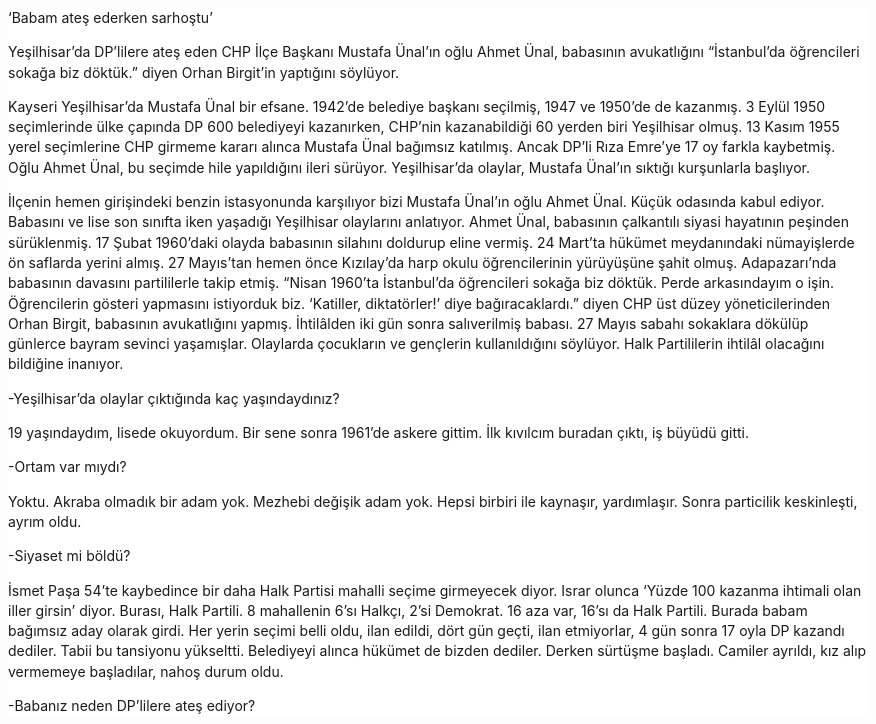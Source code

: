    ‘Babam ateş ederken sarhoştu’
  </p>
  <p class="MsoNormal">
   Yeşilhisar’da DP’lilere ateş eden CHP İlçe Başkanı Mustafa Ünal’ın oğlu Ahmet Ünal, babasının avukatlığını “İstanbul’da öğrencileri sokağa biz döktük.” diyen Orhan Birgit’in yaptığını söylüyor.
   <span>
   </span>
  </p>
  <p class="MsoNormal">
  </p>
  <p class="MsoNormal">
   Kayseri Yeşilhisar’da Mustafa Ünal bir efsane. 1942’de belediye başkanı seçilmiş, 1947 ve 1950’de de kazanmış. 3 Eylül 1950 seçimlerinde ülke çapında DP 600 belediyeyi kazanırken, CHP’nin kazanabildiği 60 yerden biri Yeşilhisar olmuş. 13 Kasım 1955 yerel seçimlerine CHP girmeme kararı alınca Mustafa Ünal bağımsız katılmış. Ancak DP’li Rıza Emre’ye 17 oy farkla kaybetmiş. Oğlu Ahmet Ünal, bu seçimde hile yapıldığını ileri sürüyor. Yeşilhisar’da olaylar, Mustafa Ünal’ın sıktığı kurşunlarla başlıyor.
  </p>
  <p class="MsoNormal">
   İlçenin hemen girişindeki benzin istasyonunda karşılıyor bizi Mustafa Ünal’ın oğlu Ahmet Ünal. Küçük odasında kabul ediyor. Babasını ve lise son sınıfta iken yaşadığı Yeşilhisar olaylarını anlatıyor. Ahmet Ünal, babasının çalkantılı siyasi hayatının peşinden sürüklenmiş. 17 Şubat 1960’daki olayda babasının silahını doldurup eline vermiş. 24 Mart’ta hükümet meydanındaki nümayişlerde ön saflarda yerini almış. 27 Mayıs’tan hemen önce Kızılay’da harp okulu öğrencilerinin yürüyüşüne şahit olmuş. Adapazarı’nda babasının davasını partililerle takip etmiş. “Nisan 1960’ta İstanbul’da öğrencileri sokağa biz döktük. Perde arkasındayım o işin. Öğrencilerin gösteri yapmasını istiyorduk biz. ‘Katiller, diktatörler!’ diye bağıracaklardı.” diyen CHP üst düzey yöneticilerinden Orhan Birgit, babasının avukatlığını yapmış. İhtilâlden iki gün sonra salıverilmiş babası. 27 Mayıs sabahı sokaklara dökülüp günlerce bayram sevinci yaşamışlar. Olaylarda çocukların ve gençlerin kullanıldığını söylüyor. Halk Partililerin ihtilâl olacağını bildiğine inanıyor.
  </p>
  <p class="MsoNormal">
   -Yeşilhisar’da olaylar çıktığında kaç yaşındaydınız?
  </p>
  <p class="MsoNormal">
   19 yaşındaydım, lisede okuyordum. Bir sene sonra 1961’de askere gittim. İlk kıvılcım buradan çıktı, iş büyüdü gitti.
  </p>
  <p class="MsoNormal">
   -Ortam var mıydı?
  </p>
  <p class="MsoNormal">
   Yoktu. Akraba olmadık bir adam yok. Mezhebi değişik adam yok. Hepsi birbiri ile kaynaşır, yardımlaşır. Sonra particilik keskinleşti, ayrım oldu.
  </p>
  <p class="MsoNormal">
   -Siyaset mi böldü?
  </p>
  <p class="MsoNormal">
   İsmet Paşa 54’te kaybedince bir daha Halk Partisi mahalli seçime girmeyecek diyor. Israr olunca ‘Yüzde 100 kazanma ihtimali olan iller girsin’ diyor. Burası, Halk Partili. 8 mahallenin 6’sı Halkçı, 2’si Demokrat. 16 aza var, 16’sı da Halk Partili. Burada babam bağımsız aday olarak girdi. Her yerin seçimi belli oldu, ilan edildi, dört gün geçti, ilan etmiyorlar, 4 gün sonra 17 oyla DP kazandı dediler. Tabii bu tansiyonu yükseltti. Belediyeyi alınca hükümet de bizden dediler. Derken sürtüşme başladı. Camiler ayrıldı, kız alıp vermemeye başladılar, nahoş durum oldu.
  </p>
  <p class="MsoNormal">
   -Babanız neden DP’lilere ateş ediyor?
  </p>
  <p class="MsoNormal">